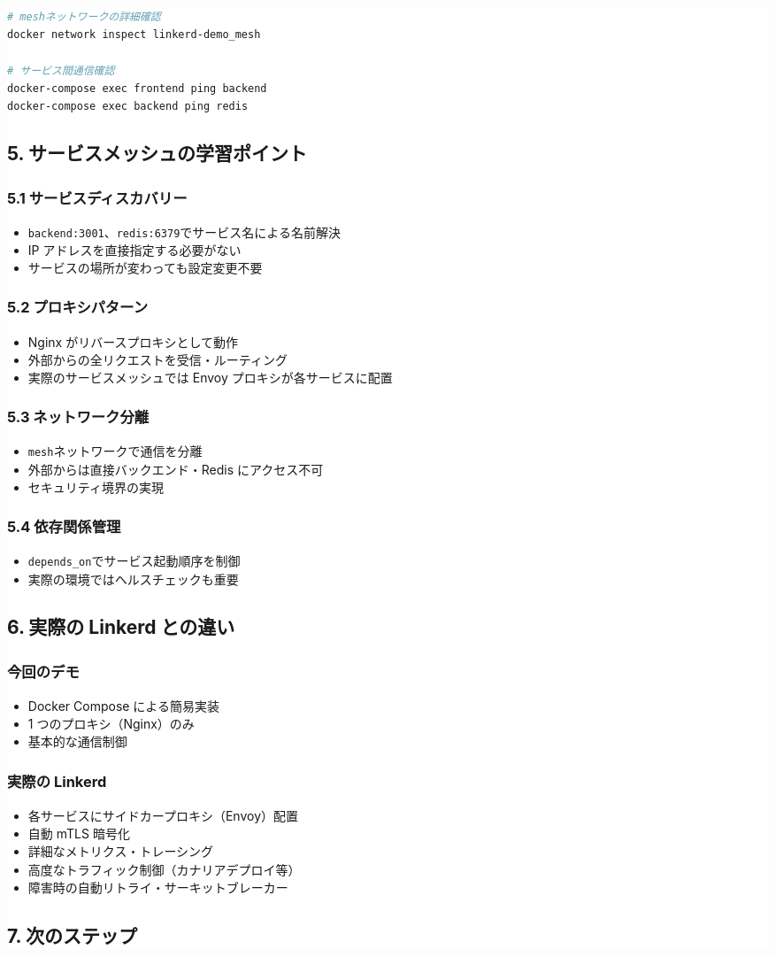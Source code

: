 ```bash
# meshネットワークの詳細確認
docker network inspect linkerd-demo_mesh

# サービス間通信確認
docker-compose exec frontend ping backend
docker-compose exec backend ping redis
```

## 5. サービスメッシュの学習ポイント

### 5.1 サービスディスカバリー

- `backend:3001`、`redis:6379`でサービス名による名前解決
- IP アドレスを直接指定する必要がない
- サービスの場所が変わっても設定変更不要

### 5.2 プロキシパターン

- Nginx がリバースプロキシとして動作
- 外部からの全リクエストを受信・ルーティング
- 実際のサービスメッシュでは Envoy プロキシが各サービスに配置

### 5.3 ネットワーク分離

- `mesh`ネットワークで通信を分離
- 外部からは直接バックエンド・Redis にアクセス不可
- セキュリティ境界の実現

### 5.4 依存関係管理

- `depends_on`でサービス起動順序を制御
- 実際の環境ではヘルスチェックも重要

## 6. 実際の Linkerd との違い

### 今回のデモ

- Docker Compose による簡易実装
- 1 つのプロキシ（Nginx）のみ
- 基本的な通信制御

### 実際の Linkerd

- 各サービスにサイドカープロキシ（Envoy）配置
- 自動 mTLS 暗号化
- 詳細なメトリクス・トレーシング
- 高度なトラフィック制御（カナリアデプロイ等）
- 障害時の自動リトライ・サーキットブレーカー

## 7. 次のステップ
